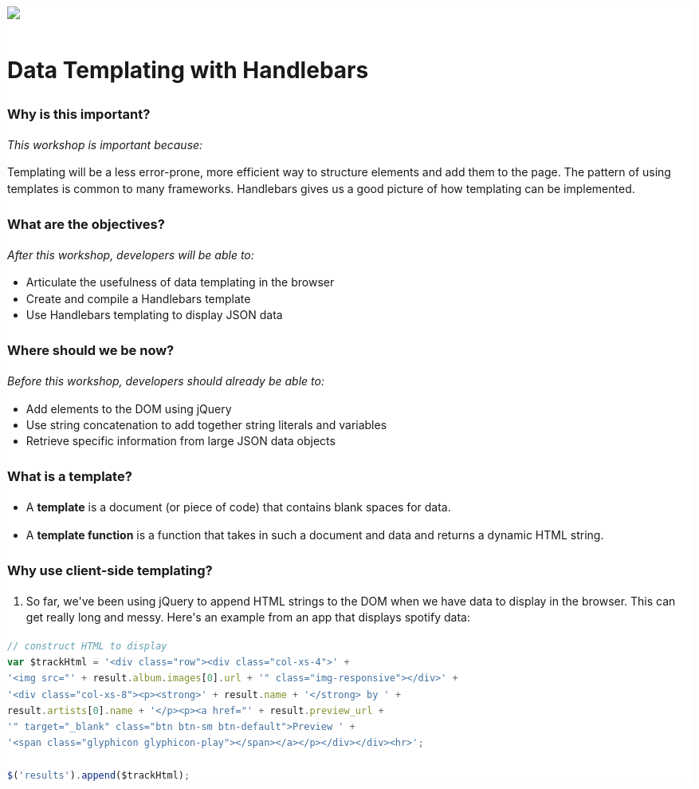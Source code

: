 

![](https://ga-dash.s3.amazonaws.com/production/assets/logo-9f88ae6c9c3871690e33280fcf557f33.png)

# Data Templating with Handlebars

### Why is this important?

*This workshop is important because:*

Templating will be a less error-prone, more efficient way to structure elements and add them to the page. The pattern of using templates is common to many frameworks. Handlebars gives us a good picture of how templating can be implemented.

### What are the objectives?

*After this workshop, developers will be able to:*

- Articulate the usefulness of data templating in the browser
- Create and compile a Handlebars template
- Use Handlebars templating to display JSON data

### Where should we be now?

*Before this workshop, developers should already be able to:*

- Add elements to the DOM using jQuery
- Use string concatenation to add together string literals and variables
- Retrieve specific information from large JSON data objects

### What is a template?

* A **template** is a document (or piece of code) that contains blank spaces for data.

* A **template function** is a function that takes in such a document and data and returns a dynamic HTML string.


### Why use client-side templating?

1. So far, we've been using jQuery to append HTML strings to the DOM when we have data to display in the browser. This can get really long and messy. Here's an example from an app that displays spotify data:

  ```javascript
  // construct HTML to display
  var $trackHtml = '<div class="row"><div class="col-xs-4">' +
  '<img src="' + result.album.images[0].url + '" class="img-responsive"></div>' +
  '<div class="col-xs-8"><p><strong>' + result.name + '</strong> by ' +
  result.artists[0].name + '</p><p><a href="' + result.preview_url +
  '" target="_blank" class="btn btn-sm btn-default">Preview ' +
  '<span class="glyphicon glyphicon-play"></span></a></p></div></div><hr>';

  $('results').append($trackHtml);
  ```
